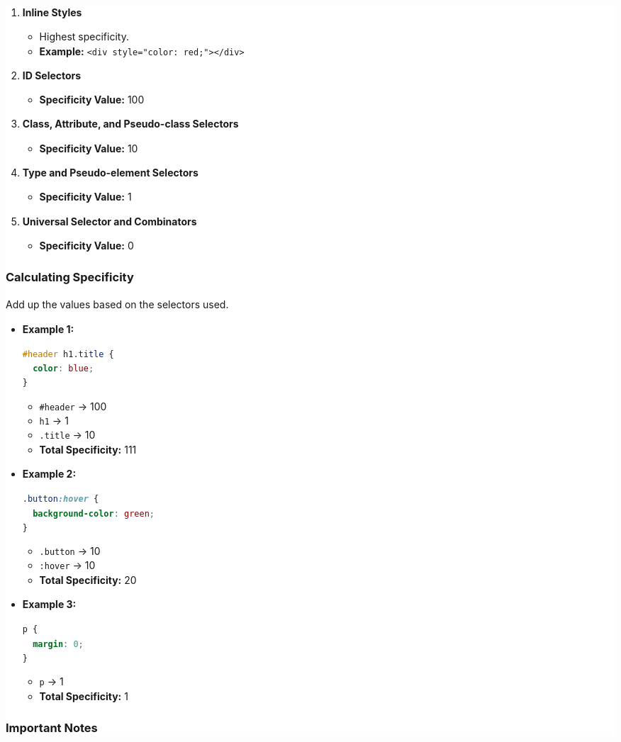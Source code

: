 1. **Inline Styles**
    
    - Highest specificity.
    - **Example:** `<div style="color: red;"></div>`
2. **ID Selectors**
    
    - **Specificity Value:** 100
3. **Class, Attribute, and Pseudo-class Selectors**
    
    - **Specificity Value:** 10
4. **Type and Pseudo-element Selectors**
    
    - **Specificity Value:** 1
5. **Universal Selector and Combinators**
    
    - **Specificity Value:** 0

### Calculating Specificity

Add up the values based on the selectors used.

- **Example 1:**
    
    ```css
    #header h1.title {
      color: blue;
    }
    ```
    
    - `#header` → 100
    - `h1` → 1
    - `.title` → 10
    - **Total Specificity:** 111
- **Example 2:**
    
    ```css
    .button:hover {
      background-color: green;
    }
    ```
    
    - `.button` → 10
    - `:hover` → 10
    - **Total Specificity:** 20
- **Example 3:**
    
    ```css
    p {
      margin: 0;
    }
    ```
    
    - `p` → 1
    - **Total Specificity:** 1

### Important Notes
